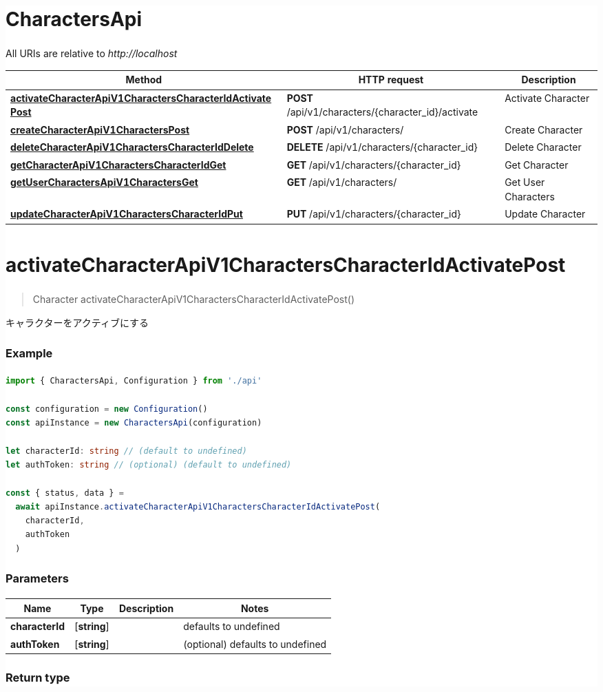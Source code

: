# CharactersApi

All URIs are relative to _http://localhost_

| Method                                                                                                                  | HTTP request                                        | Description         |
| ----------------------------------------------------------------------------------------------------------------------- | --------------------------------------------------- | ------------------- |
| [**activateCharacterApiV1CharactersCharacterIdActivatePost**](#activatecharacterapiv1characterscharacteridactivatepost) | **POST** /api/v1/characters/{character_id}/activate | Activate Character  |
| [**createCharacterApiV1CharactersPost**](#createcharacterapiv1characterspost)                                           | **POST** /api/v1/characters/                        | Create Character    |
| [**deleteCharacterApiV1CharactersCharacterIdDelete**](#deletecharacterapiv1characterscharacteriddelete)                 | **DELETE** /api/v1/characters/{character_id}        | Delete Character    |
| [**getCharacterApiV1CharactersCharacterIdGet**](#getcharacterapiv1characterscharacteridget)                             | **GET** /api/v1/characters/{character_id}           | Get Character       |
| [**getUserCharactersApiV1CharactersGet**](#getusercharactersapiv1charactersget)                                         | **GET** /api/v1/characters/                         | Get User Characters |
| [**updateCharacterApiV1CharactersCharacterIdPut**](#updatecharacterapiv1characterscharacteridput)                       | **PUT** /api/v1/characters/{character_id}           | Update Character    |

# **activateCharacterApiV1CharactersCharacterIdActivatePost**

> Character activateCharacterApiV1CharactersCharacterIdActivatePost()

キャラクターをアクティブにする

### Example

```typescript
import { CharactersApi, Configuration } from './api'

const configuration = new Configuration()
const apiInstance = new CharactersApi(configuration)

let characterId: string // (default to undefined)
let authToken: string // (optional) (default to undefined)

const { status, data } =
  await apiInstance.activateCharacterApiV1CharactersCharacterIdActivatePost(
    characterId,
    authToken
  )
```

### Parameters

| Name            | Type         | Description | Notes                            |
| --------------- | ------------ | ----------- | -------------------------------- |
| **characterId** | [**string**] |             | defaults to undefined            |
| **authToken**   | [**string**] |             | (optional) defaults to undefined |

### Return type
